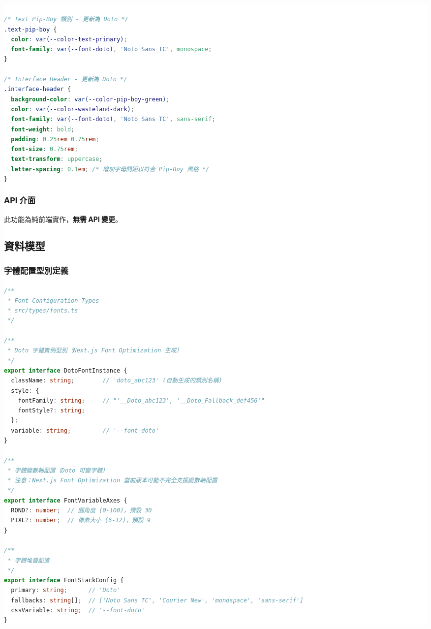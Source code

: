 ```css

/* Text Pip-Boy 類別 - 更新為 Doto */
.text-pip-boy {
  color: var(--color-text-primary);
  font-family: var(--font-doto), 'Noto Sans TC', monospace;
}

/* Interface Header - 更新為 Doto */
.interface-header {
  background-color: var(--color-pip-boy-green);
  color: var(--color-wasteland-dark);
  font-family: var(--font-doto), 'Noto Sans TC', sans-serif;
  font-weight: bold;
  padding: 0.25rem 0.75rem;
  font-size: 0.75rem;
  text-transform: uppercase;
  letter-spacing: 0.1em; /* 增加字母間距以符合 Pip-Boy 風格 */
}
```

### API 介面

此功能為純前端實作，**無需 API 變更**。

## 資料模型

### 字體配置型別定義

```typescript
/**
 * Font Configuration Types
 * src/types/fonts.ts
 */

/**
 * Doto 字體實例型別（Next.js Font Optimization 生成）
 */
export interface DotoFontInstance {
  className: string;        // 'doto_abc123' (自動生成的類別名稱)
  style: {
    fontFamily: string;     // "'__Doto_abc123', '__Doto_Fallback_def456'"
    fontStyle?: string;
  };
  variable: string;         // '--font-doto'
}

/**
 * 字體變數軸配置（Doto 可變字體）
 * 注意：Next.js Font Optimization 當前版本可能不完全支援變數軸配置
 */
export interface FontVariableAxes {
  ROND?: number;  // 圓角度 (0-100)，預設 30
  PIXL?: number;  // 像素大小 (6-12)，預設 9
}

/**
 * 字體堆疊配置
 */
export interface FontStackConfig {
  primary: string;      // 'Doto'
  fallbacks: string[];  // ['Noto Sans TC', 'Courier New', 'monospace', 'sans-serif']
  cssVariable: string;  // '--font-doto'
}
```